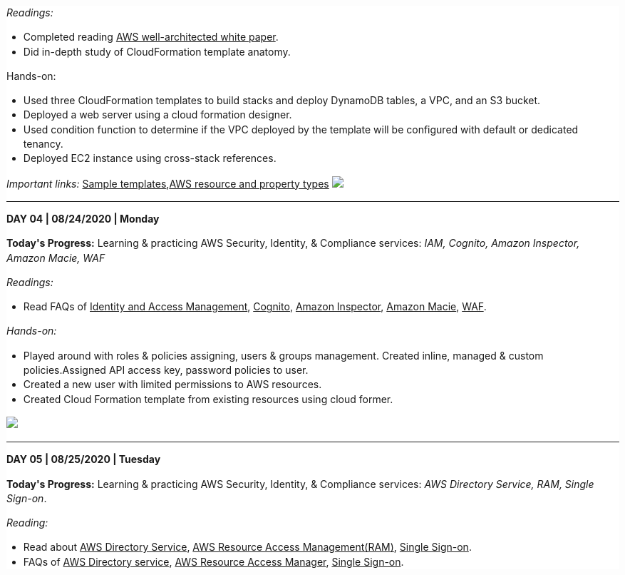 _Readings:_

- Completed reading [AWS well-architected white paper](https://d1.awsstatic.com/whitepapers/architecture/AWS_Well-Architected_Framework.pdf).
- Did in-depth study of CloudFormation template anatomy.

Hands-on:

- Used three CloudFormation templates to build stacks and deploy DynamoDB tables, a VPC, and an S3 bucket.
- Deployed a web server using a cloud formation designer.
- Used condition function to determine if the VPC deployed by the template will be configured with default or dedicated tenancy.
- Deployed EC2 instance using cross-stack references.

_Important links:_ [Sample templates](https://github.com/JulieElkinsAWS/CFtemplates),[AWS resource and property types](https://docs.aws.amazon.com/AWSCloudFormation/latest/UserGuide/aws-template-resource-type-ref.html)
![](RackMultipart20200823-4-16tdcwq_html_237499165a11f2b9.gif)



************

**DAY 04 | 08/24/2020 | Monday**

**Today&#39;s Progress:** Learning &amp; practicing AWS Security, Identity, &amp; Compliance services: _IAM, Cognito, Amazon Inspector, Amazon Macie, WAF_

_Readings:_

- Read FAQs of [Identity and Access Management](https://aws.amazon.com/iam/faqs/), [Cognito](https://aws.amazon.com/cognito/faqs/), [Amazon Inspector](https://aws.amazon.com/inspector/faqs/), [Amazon Macie](https://aws.amazon.com/macie/faq/), [WAF](https://aws.amazon.com/waf/faq/).

_Hands-on:_

- Played around with roles &amp; policies assigning, users &amp; groups management. Created inline, managed &amp; custom policies.Assigned API access key, password policies to user.
- Created a new user with limited permissions to AWS resources.
- Created Cloud Formation template from existing resources using cloud former.

![](RackMultipart20200824-4-1wyb7w0_html_237499165a11f2b9.gif)


************

**DAY 05 | 08/25/2020 | Tuesday**

**Today&#39;s Progress:** Learning &amp; practicing AWS Security, Identity, &amp; Compliance services: _AWS Directory Service, RAM, Single Sign-on_.

_Reading:_

- Read about [AWS Directory Service](https://docs.aws.amazon.com/directoryservice/latest/admin-guide/what_is.html), [AWS Resource Access Management(RAM)](https://docs.aws.amazon.com/ram/latest/userguide/what-is.html), [Single Sign-on](https://docs.aws.amazon.com/singlesignon/latest/userguide/what-is.html).
- FAQs of [AWS Directory service](https://aws.amazon.com/directoryservice/faqs/), [AWS Resource Access Manager](https://aws.amazon.com/ram/faqs/), [Single Sign-on](https://aws.amazon.com/single-sign-on/faqs/).
